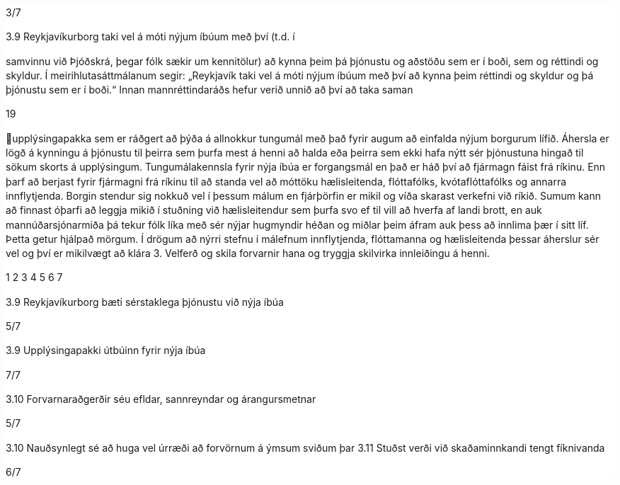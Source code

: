 3/7

3.9 Reykjavíkurborg taki vel á móti nýjum íbúum með því (t.d. í

samvinnu við Þjóðskrá, þegar fólk sækir um kennitölur) að kynna þeim
þá þjónustu og aðstöðu sem er í boði, sem og réttindi og skyldur.
Í meirihlutasáttmálanum segir: „Reykjavík taki vel á móti nýjum íbúum
með því að kynna þeim réttindi og skyldur og þá þjónustu sem er í boði.“
Innan mannréttindaráðs hefur verið unnið að því að taka saman

19

upplýsingapakka sem er ráðgert að þýða á allnokkur tungumál með það
fyrir augum að einfalda nýjum borgurum lífið. Áhersla er lögð á kynningu
á þjónustu til þeirra sem þurfa mest á henni að halda eða þeirra sem
ekki hafa nýtt sér þjónustuna hingað til sökum skorts á upplýsingum.
Tungumálakennsla fyrir nýja íbúa er forgangsmál en það er háð því að
fjármagn fáist frá ríkinu.
Enn þarf að berjast fyrir fjármagni frá ríkinu til að standa vel að móttöku
hælisleitenda, flóttafólks, kvótaflóttafólks og annarra innflytjenda.
Borgin stendur sig nokkuð vel í þessum málum en fjárþörfin er mikil og
víða skarast verkefni við ríkið. Sumum kann að finnast óþarfi að leggja
mikið í stuðning við hælisleitendur sem þurfa svo ef til vill að hverfa af
landi brott, en auk mannúðarsjónarmiða þá tekur fólk líka með sér nýjar
hugmyndir héðan og miðlar þeim áfram auk þess að innlima þær í sitt líf.
Þetta getur hjálpað mörgum.
Í drögum að nýrri stefnu í málefnum innflytjenda, flóttamanna og
hælisleitenda
þessar áherslur sér vel og því er mikilvægt að klára
3. Velferð og skila
forvarnir
hana og tryggja skilvirka innleiðingu á henni.

1 2 3 4 5 6 7

3.9 Reykjavíkurborg bæti sérstaklega þjónustu við nýja íbúa

5/7

3.9 Upplýsingapakki útbúinn fyrir nýja íbúa

7/7

3.10 Forvarnaraðgerðir séu efldar, sannreyndar og árangursmetnar

5/7

3.10
Nauðsynlegt
sé að huga vel úrræði
að forvörnum
á ýmsum sviðum þar
3.11 Stuðst
verði við skaðaminnkandi
tengt fíknivanda

6/7
